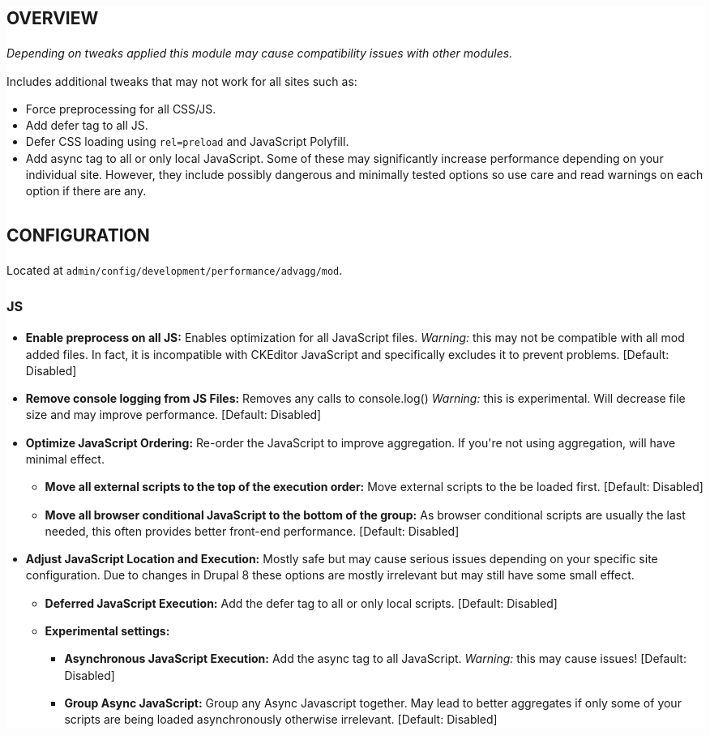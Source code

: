 ## OVERVIEW

*Depending on tweaks applied this module may cause compatibility issues with
other modules.*

Includes additional tweaks that may not work for all sites such as:
  - Force preprocessing for all CSS/JS.
  - Add defer tag to all JS.
  - Defer CSS loading using `rel=preload` and JavaScript Polyfill.
  - Add async tag to all or only local JavaScript.
Some of these may significantly increase performance depending on your
individual site. However, they include possibly dangerous and minimally
tested options so use care and read warnings on each option if there are any.

## CONFIGURATION

Located at `admin/config/development/performance/advagg/mod`.

### JS

 - **Enable preprocess on all JS:** Enables optimization for all JavaScript
   files. *Warning:* this may not be compatible with all mod added files.
   In fact, it is incompatible with CKEditor JavaScript and specifically
   excludes it to prevent problems. [Default: Disabled]

 - **Remove console logging from JS Files:** Removes any calls to console.log()
   *Warning:* this is experimental. Will decrease file size and may improve
   performance. [Default: Disabled]

 - **Optimize JavaScript Ordering:** Re-order the JavaScript to improve
   aggregation. If you're not using aggregation, will have minimal effect.

   - **Move all external scripts to the top of the execution order:** Move
     external scripts to the be loaded first. [Default: Disabled]

   - **Move all browser conditional JavaScript to the bottom of the group:**
     As browser conditional scripts are usually the last needed, this often
     provides better front-end performance. [Default: Disabled]

 - **Adjust JavaScript Location and Execution:** Mostly safe but may cause
   serious issues depending on your specific site configuration. Due to changes
   in Drupal 8 these options are mostly irrelevant but may still have some
   small effect.

   - **Deferred JavaScript Execution:** Add the defer tag to all or only
     local scripts. [Default: Disabled]

   - **Experimental settings:**

     - **Asynchronous JavaScript Execution:** Add the async tag to all
       JavaScript. *Warning:* this may cause issues! [Default: Disabled]

     - **Group Async JavaScript:** Group any Async Javascript together.
       May lead to better aggregates if only some of your scripts are being
       loaded asynchronously otherwise irrelevant. [Default: Disabled]
